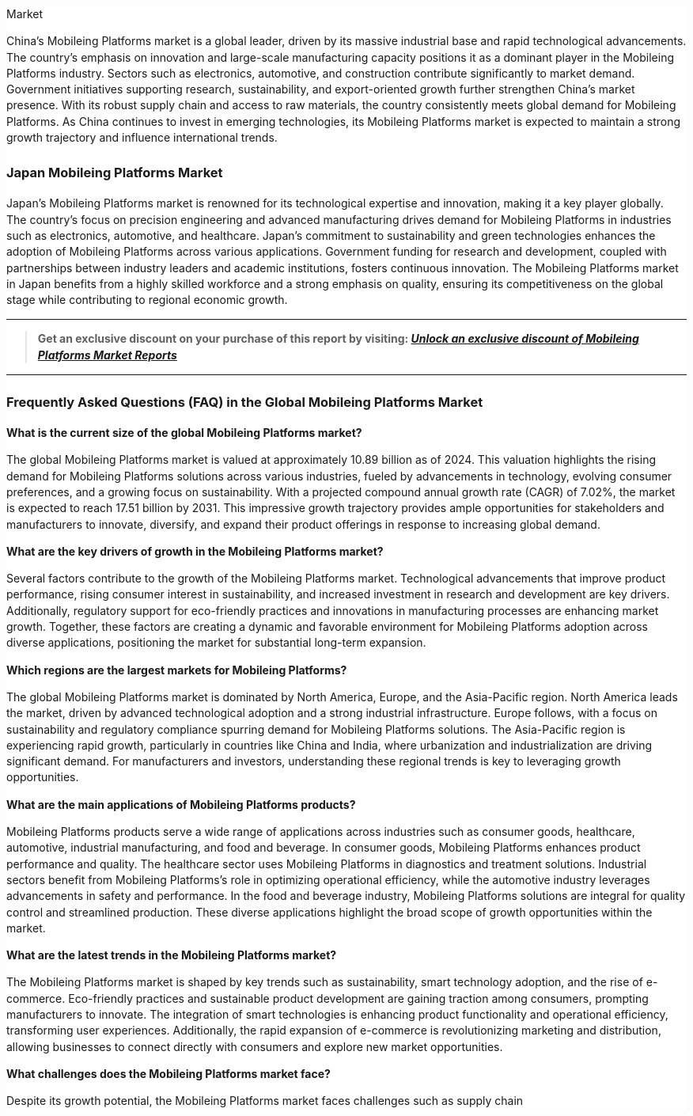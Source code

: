 Market</h3><p>China&rsquo;s Mobileing Platforms market is a global leader, driven by its massive industrial base and rapid technological advancements. The country&rsquo;s emphasis on innovation and large-scale manufacturing capacity positions it as a dominant player in the Mobileing Platforms industry. Sectors such as electronics, automotive, and construction contribute significantly to market demand. Government initiatives supporting research, sustainability, and export-oriented growth further strengthen China&rsquo;s market presence. With its robust supply chain and access to raw materials, the country consistently meets global demand for Mobileing Platforms. As China continues to invest in emerging technologies, its Mobileing Platforms market is expected to maintain a strong growth trajectory and influence international trends.</p><h3>Japan Mobileing Platforms Market</h3><p>Japan&rsquo;s Mobileing Platforms market is renowned for its technological expertise and innovation, making it a key player globally. The country&rsquo;s focus on precision engineering and advanced manufacturing drives demand for Mobileing Platforms in industries such as electronics, automotive, and healthcare. Japan&rsquo;s commitment to sustainability and green technologies enhances the adoption of Mobileing Platforms across various applications. Government funding for research and development, coupled with partnerships between industry leaders and academic institutions, fosters continuous innovation. The Mobileing Platforms market in Japan benefits from a highly skilled workforce and a strong emphasis on quality, ensuring its competitiveness on the global stage while contributing to regional economic growth.</p><hr /><blockquote><p><strong>Get an exclusive discount on your purchase of this report by visiting: <em><a href="://marketresearchpulse.com/ask-for-discount/23616?utm_source=Github&amp;utm_medium=030">Unlock an exclusive discount of Mobileing Platforms Market Reports</a></em>&nbsp;</strong></p></blockquote><hr /><h3>Frequently Asked Questions (FAQ) in the Global Mobileing Platforms Market</h3><p><strong>What is the current size of the global Mobileing Platforms market?</strong></p><p>The global Mobileing Platforms market is valued at approximately 10.89 billion as of 2024. This valuation highlights the rising demand for Mobileing Platforms solutions across various industries, fueled by advancements in technology, evolving consumer preferences, and a growing focus on sustainability. With a projected compound annual growth rate (CAGR) of 7.02%, the market is expected to reach 17.51 billion by 2031. This impressive growth trajectory provides ample opportunities for stakeholders and manufacturers to innovate, diversify, and expand their product offerings in response to increasing global demand.</p><p><strong>What are the key drivers of growth in the Mobileing Platforms market?</strong></p><p>Several factors contribute to the growth of the Mobileing Platforms market. Technological advancements that improve product performance, rising consumer interest in sustainability, and increased investment in research and development are key drivers. Additionally, regulatory support for eco-friendly practices and innovations in manufacturing processes are enhancing market growth. Together, these factors are creating a dynamic and favorable environment for Mobileing Platforms adoption across diverse applications, positioning the market for substantial long-term expansion.</p><p><strong>Which regions are the largest markets for Mobileing Platforms?</strong></p><p>The global Mobileing Platforms market is dominated by North America, Europe, and the Asia-Pacific region. North America leads the market, driven by advanced technological adoption and a strong industrial infrastructure. Europe follows, with a focus on sustainability and regulatory compliance spurring demand for Mobileing Platforms solutions. The Asia-Pacific region is experiencing rapid growth, particularly in countries like China and India, where urbanization and industrialization are driving significant demand. For manufacturers and investors, understanding these regional trends is key to leveraging growth opportunities.</p><p><strong>What are the main applications of Mobileing Platforms products?</strong></p><p>Mobileing Platforms products serve a wide range of applications across industries such as consumer goods, healthcare, automotive, industrial manufacturing, and food and beverage. In consumer goods, Mobileing Platforms enhances product performance and quality. The healthcare sector uses Mobileing Platforms in diagnostics and treatment solutions. Industrial sectors benefit from Mobileing Platforms&rsquo;s role in optimizing operational efficiency, while the automotive industry leverages advancements in safety and performance. In the food and beverage industry, Mobileing Platforms solutions are integral for quality control and streamlined production. These diverse applications highlight the broad scope of growth opportunities within the market.</p><p><strong>What are the latest trends in the Mobileing Platforms market?</strong></p><p>The Mobileing Platforms market is shaped by key trends such as sustainability, smart technology adoption, and the rise of e-commerce. Eco-friendly practices and sustainable product development are gaining traction among consumers, prompting manufacturers to innovate. The integration of smart technologies is enhancing product functionality and operational efficiency, transforming user experiences. Additionally, the rapid expansion of e-commerce is revolutionizing marketing and distribution, allowing businesses to connect directly with consumers and explore new market opportunities.</p><p><strong>What challenges does the Mobileing Platforms market face?</strong></p><p>Despite its growth potential, the Mobileing Platforms market faces challenges such as supply chain